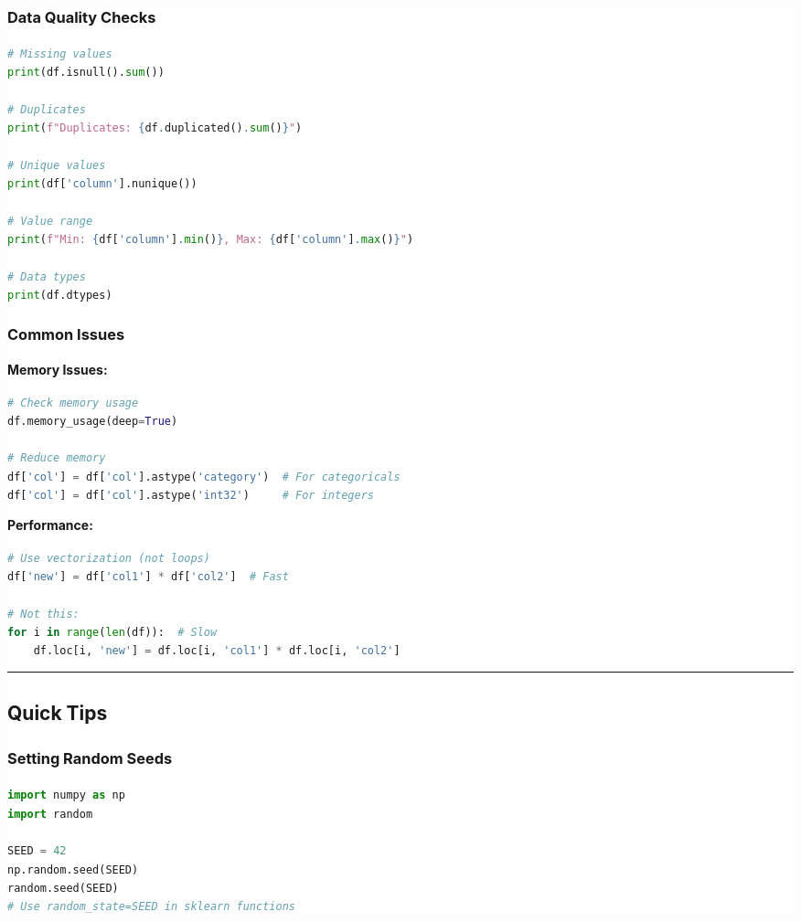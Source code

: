 ### Data Quality Checks
```python
# Missing values
print(df.isnull().sum())

# Duplicates
print(f"Duplicates: {df.duplicated().sum()}")

# Unique values
print(df['column'].nunique())

# Value range
print(f"Min: {df['column'].min()}, Max: {df['column'].max()}")

# Data types
print(df.dtypes)
```

### Common Issues

**Memory Issues:**
```python
# Check memory usage
df.memory_usage(deep=True)

# Reduce memory
df['col'] = df['col'].astype('category')  # For categoricals
df['col'] = df['col'].astype('int32')     # For integers
```

**Performance:**
```python
# Use vectorization (not loops)
df['new'] = df['col1'] * df['col2']  # Fast

# Not this:
for i in range(len(df)):  # Slow
    df.loc[i, 'new'] = df.loc[i, 'col1'] * df.loc[i, 'col2']
```

---

## Quick Tips

### Setting Random Seeds
```python
import numpy as np
import random

SEED = 42
np.random.seed(SEED)
random.seed(SEED)
# Use random_state=SEED in sklearn functions
```
